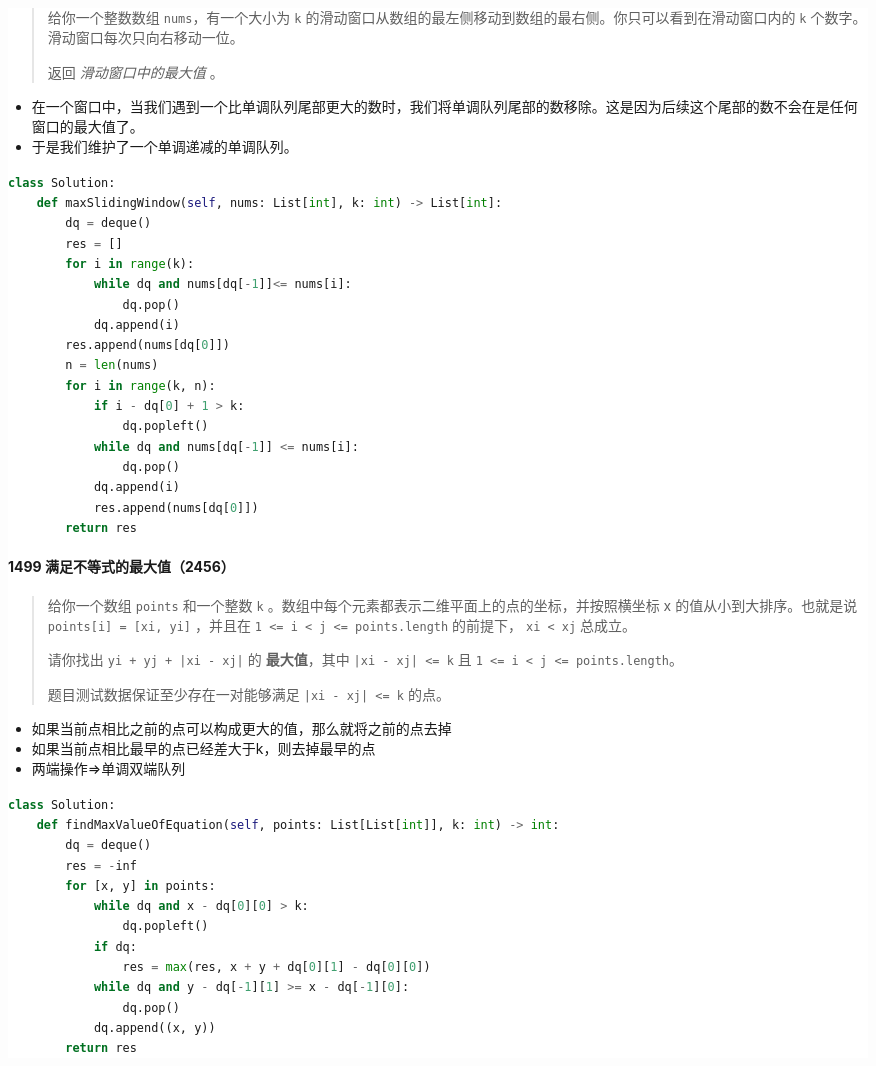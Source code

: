 > 给你一个整数数组 `nums`，有一个大小为 `k` 的滑动窗口从数组的最左侧移动到数组的最右侧。你只可以看到在滑动窗口内的 `k` 个数字。滑动窗口每次只向右移动一位。
>
> 返回 *滑动窗口中的最大值* 。

- 在一个窗口中，当我们遇到一个比单调队列尾部更大的数时，我们将单调队列尾部的数移除。这是因为后续这个尾部的数不会在是任何窗口的最大值了。
- 于是我们维护了一个单调递减的单调队列。

```python
class Solution:
    def maxSlidingWindow(self, nums: List[int], k: int) -> List[int]:
        dq = deque()
        res = []
        for i in range(k):
            while dq and nums[dq[-1]]<= nums[i]:
                dq.pop()
            dq.append(i)
        res.append(nums[dq[0]])
        n = len(nums)
        for i in range(k, n):
            if i - dq[0] + 1 > k:
                dq.popleft()
            while dq and nums[dq[-1]] <= nums[i]:
                dq.pop()
            dq.append(i)
            res.append(nums[dq[0]])
        return res
```



#### 1499 满足不等式的最大值（2456）

> 给你一个数组 `points` 和一个整数 `k` 。数组中每个元素都表示二维平面上的点的坐标，并按照横坐标 x 的值从小到大排序。也就是说 `points[i] = [xi, yi]` ，并且在 `1 <= i < j <= points.length` 的前提下， `xi < xj` 总成立。
>
> 请你找出 `yi + yj + |xi - xj|` 的 **最大值**，其中 `|xi - xj| <= k` 且 `1 <= i < j <= points.length`。
>
> 题目测试数据保证至少存在一对能够满足 `|xi - xj| <= k` 的点。

- 如果当前点相比之前的点可以构成更大的值，那么就将之前的点去掉
- 如果当前点相比最早的点已经差大于k，则去掉最早的点
- 两端操作=>单调双端队列

```python
class Solution:
    def findMaxValueOfEquation(self, points: List[List[int]], k: int) -> int:
        dq = deque()
        res = -inf
        for [x, y] in points:
            while dq and x - dq[0][0] > k:
                dq.popleft()
            if dq:
                res = max(res, x + y + dq[0][1] - dq[0][0])
            while dq and y - dq[-1][1] >= x - dq[-1][0]:
                dq.pop()
            dq.append((x, y))
        return res
```
